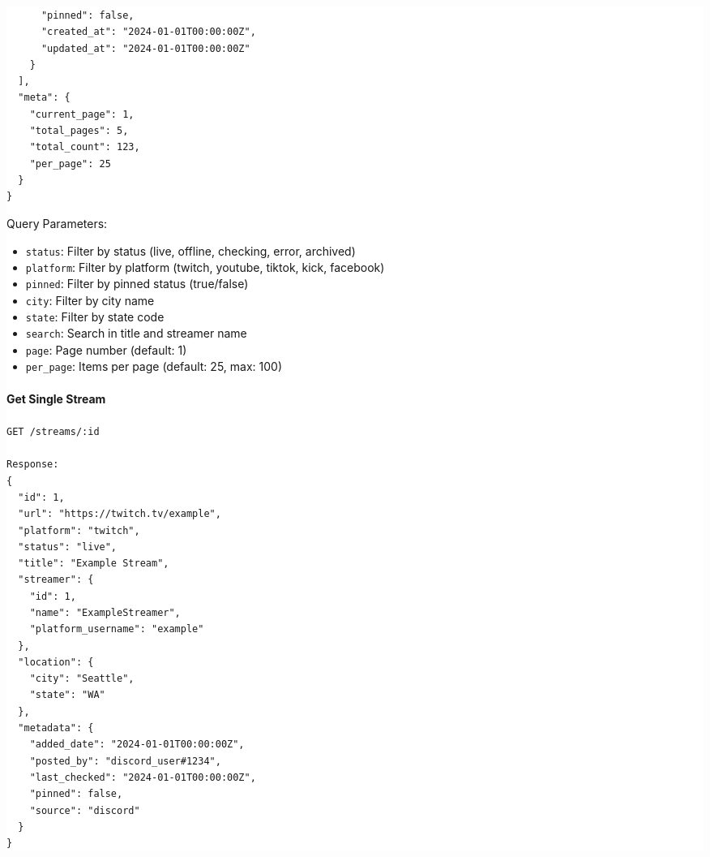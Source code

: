 ```http
      "pinned": false,
      "created_at": "2024-01-01T00:00:00Z",
      "updated_at": "2024-01-01T00:00:00Z"
    }
  ],
  "meta": {
    "current_page": 1,
    "total_pages": 5,
    "total_count": 123,
    "per_page": 25
  }
}
```

Query Parameters:
- `status`: Filter by status (live, offline, checking, error, archived)
- `platform`: Filter by platform (twitch, youtube, tiktok, kick, facebook)
- `pinned`: Filter by pinned status (true/false)
- `city`: Filter by city name
- `state`: Filter by state code
- `search`: Search in title and streamer name
- `page`: Page number (default: 1)
- `per_page`: Items per page (default: 25, max: 100)

#### Get Single Stream
```http
GET /streams/:id

Response:
{
  "id": 1,
  "url": "https://twitch.tv/example",
  "platform": "twitch",
  "status": "live",
  "title": "Example Stream",
  "streamer": {
    "id": 1,
    "name": "ExampleStreamer",
    "platform_username": "example"
  },
  "location": {
    "city": "Seattle",
    "state": "WA"
  },
  "metadata": {
    "added_date": "2024-01-01T00:00:00Z",
    "posted_by": "discord_user#1234",
    "last_checked": "2024-01-01T00:00:00Z",
    "pinned": false,
    "source": "discord"
  }
}
```
